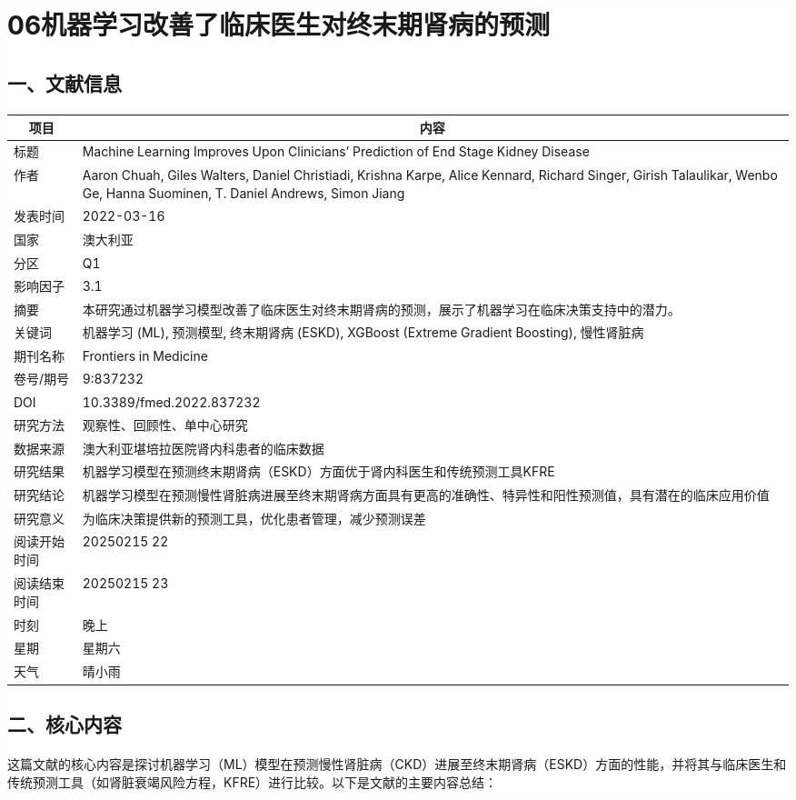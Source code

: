 # 06机器学习改善了临床医生对终末期肾病的预测






## 一、文献信息


|项目|内容|
| ---- | ---- |
|标题|Machine Learning Improves Upon Clinicians’ Prediction of End Stage Kidney Disease|
|作者|Aaron Chuah, Giles Walters, Daniel Christiadi, Krishna Karpe, Alice Kennard, Richard Singer, Girish Talaulikar, Wenbo Ge, Hanna Suominen, T. Daniel Andrews, Simon Jiang|
|发表时间|2022-03-16|
|国家|澳大利亚|
|分区|Q1|
|影响因子|3.1|
|摘要|本研究通过机器学习模型改善了临床医生对终末期肾病的预测，展示了机器学习在临床决策支持中的潜力。|
|关键词|机器学习 (ML), 预测模型, 终末期肾病 (ESKD), XGBoost (Extreme Gradient Boosting), 慢性肾脏病|
|期刊名称|Frontiers in Medicine|
|卷号/期号|9:837232|
|DOI|10.3389/fmed.2022.837232|
|研究方法|观察性、回顾性、单中心研究|
|数据来源|澳大利亚堪培拉医院肾内科患者的临床数据|
|研究结果|机器学习模型在预测终末期肾病（ESKD）方面优于肾内科医生和传统预测工具KFRE|
|研究结论|机器学习模型在预测慢性肾脏病进展至终末期肾病方面具有更高的准确性、特异性和阳性预测值，具有潜在的临床应用价值|
|研究意义|为临床决策提供新的预测工具，优化患者管理，减少预测误差|
|阅读开始时间|20250215 22|
|阅读结束时间|20250215 23|
|时刻|晚上|
|星期|星期六|
|天气|晴小雨|




## 二、核心内容
这篇文献的核心内容是探讨机器学习（ML）模型在预测慢性肾脏病（CKD）进展至终末期肾病（ESKD）方面的性能，并将其与临床医生和传统预测工具（如肾脏衰竭风险方程，KFRE）进行比较。以下是文献的主要内容总结：
